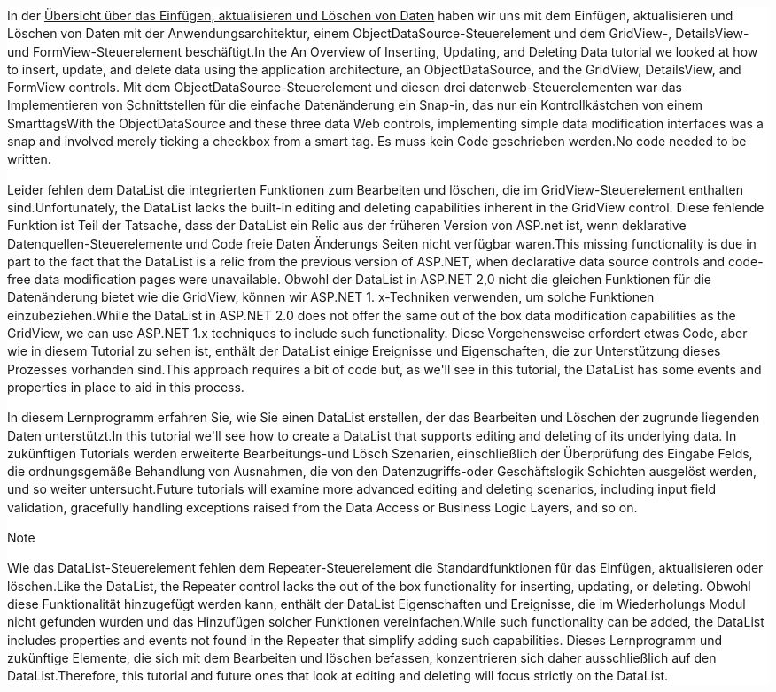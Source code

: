 <span data-ttu-id="af240-108">In der [Übersicht über das Einfügen, aktualisieren und Löschen von Daten](../editing-inserting-and-deleting-data/an-overview-of-inserting-updating-and-deleting-data-cs.md) haben wir uns mit dem Einfügen, aktualisieren und Löschen von Daten mit der Anwendungsarchitektur, einem ObjectDataSource-Steuerelement und dem GridView-, DetailsView-und FormView-Steuerelement beschäftigt.</span><span class="sxs-lookup"><span data-stu-id="af240-108">In the [An Overview of Inserting, Updating, and Deleting Data](../editing-inserting-and-deleting-data/an-overview-of-inserting-updating-and-deleting-data-cs.md) tutorial we looked at how to insert, update, and delete data using the application architecture, an ObjectDataSource, and the GridView, DetailsView, and FormView controls.</span></span> <span data-ttu-id="af240-109">Mit dem ObjectDataSource-Steuerelement und diesen drei datenweb-Steuerelementen war das Implementieren von Schnittstellen für die einfache Datenänderung ein Snap-in, das nur ein Kontrollkästchen von einem Smarttags</span><span class="sxs-lookup"><span data-stu-id="af240-109">With the ObjectDataSource and these three data Web controls, implementing simple data modification interfaces was a snap and involved merely ticking a checkbox from a smart tag.</span></span> <span data-ttu-id="af240-110">Es muss kein Code geschrieben werden.</span><span class="sxs-lookup"><span data-stu-id="af240-110">No code needed to be written.</span></span>

<span data-ttu-id="af240-111">Leider fehlen dem DataList die integrierten Funktionen zum Bearbeiten und löschen, die im GridView-Steuerelement enthalten sind.</span><span class="sxs-lookup"><span data-stu-id="af240-111">Unfortunately, the DataList lacks the built-in editing and deleting capabilities inherent in the GridView control.</span></span> <span data-ttu-id="af240-112">Diese fehlende Funktion ist Teil der Tatsache, dass der DataList ein Relic aus der früheren Version von ASP.net ist, wenn deklarative Datenquellen-Steuerelemente und Code freie Daten Änderungs Seiten nicht verfügbar waren.</span><span class="sxs-lookup"><span data-stu-id="af240-112">This missing functionality is due in part to the fact that the DataList is a relic from the previous version of ASP.NET, when declarative data source controls and code-free data modification pages were unavailable.</span></span> <span data-ttu-id="af240-113">Obwohl der DataList in ASP.NET 2,0 nicht die gleichen Funktionen für die Datenänderung bietet wie die GridView, können wir ASP.NET 1. x-Techniken verwenden, um solche Funktionen einzubeziehen.</span><span class="sxs-lookup"><span data-stu-id="af240-113">While the DataList in ASP.NET 2.0 does not offer the same out of the box data modification capabilities as the GridView, we can use ASP.NET 1.x techniques to include such functionality.</span></span> <span data-ttu-id="af240-114">Diese Vorgehensweise erfordert etwas Code, aber wie in diesem Tutorial zu sehen ist, enthält der DataList einige Ereignisse und Eigenschaften, die zur Unterstützung dieses Prozesses vorhanden sind.</span><span class="sxs-lookup"><span data-stu-id="af240-114">This approach requires a bit of code but, as we'll see in this tutorial, the DataList has some events and properties in place to aid in this process.</span></span>

<span data-ttu-id="af240-115">In diesem Lernprogramm erfahren Sie, wie Sie einen DataList erstellen, der das Bearbeiten und Löschen der zugrunde liegenden Daten unterstützt.</span><span class="sxs-lookup"><span data-stu-id="af240-115">In this tutorial we'll see how to create a DataList that supports editing and deleting of its underlying data.</span></span> <span data-ttu-id="af240-116">In zukünftigen Tutorials werden erweiterte Bearbeitungs-und Lösch Szenarien, einschließlich der Überprüfung des Eingabe Felds, die ordnungsgemäße Behandlung von Ausnahmen, die von den Datenzugriffs-oder Geschäftslogik Schichten ausgelöst werden, und so weiter untersucht.</span><span class="sxs-lookup"><span data-stu-id="af240-116">Future tutorials will examine more advanced editing and deleting scenarios, including input field validation, gracefully handling exceptions raised from the Data Access or Business Logic Layers, and so on.</span></span>

> [!NOTE]
> <span data-ttu-id="af240-117">Wie das DataList-Steuerelement fehlen dem Repeater-Steuerelement die Standardfunktionen für das Einfügen, aktualisieren oder löschen.</span><span class="sxs-lookup"><span data-stu-id="af240-117">Like the DataList, the Repeater control lacks the out of the box functionality for inserting, updating, or deleting.</span></span> <span data-ttu-id="af240-118">Obwohl diese Funktionalität hinzugefügt werden kann, enthält der DataList Eigenschaften und Ereignisse, die im Wiederholungs Modul nicht gefunden wurden und das Hinzufügen solcher Funktionen vereinfachen.</span><span class="sxs-lookup"><span data-stu-id="af240-118">While such functionality can be added, the DataList includes properties and events not found in the Repeater that simplify adding such capabilities.</span></span> <span data-ttu-id="af240-119">Dieses Lernprogramm und zukünftige Elemente, die sich mit dem Bearbeiten und löschen befassen, konzentrieren sich daher ausschließlich auf den DataList.</span><span class="sxs-lookup"><span data-stu-id="af240-119">Therefore, this tutorial and future ones that look at editing and deleting will focus strictly on the DataList.</span></span>

